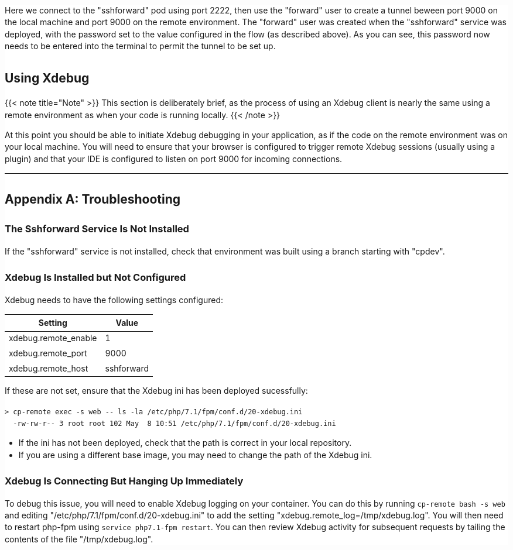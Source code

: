 Here we connect to the "sshforward" pod using port 2222, then use the "forward" user to create a tunnel beween port 9000 on the local machine and port 9000 on the remote environment. The "forward" user was created when the "sshforward" service was deployed, with the password set to the value configured in the flow (as described above). As you can see, this password now needs to be entered into the terminal to permit the tunnel to be set up.

## Using Xdebug

{{< note title="Note" >}}
This section is deliberately brief, as the process of using an Xdebug client is nearly the same using a remote environment as when your code is running locally. 
{{< /note >}}

At this point you should be able to initiate Xdebug debugging in your application, as if the code on the remote environment was on your local machine. You will need to ensure that your browser is configured to trigger remote Xdebug sessions (usually using a plugin) and that your IDE is configured to listen on port 9000 for incoming connections.

---

## Appendix A: Troubleshooting

### The Sshforward Service Is Not Installed

If the "sshforward" service is not installed, check that environment was built using a branch starting with "cpdev".

### Xdebug Is Installed but Not Configured

Xdebug needs to have the following settings configured:

Setting | Value
--------|------
xdebug.remote_enable | 1
xdebug.remote_port | 9000
xdebug.remote_host | sshforward

If these are not set, ensure that the Xdebug ini has been deployed sucessfully:

``` text
> cp-remote exec -s web -- ls -la /etc/php/7.1/fpm/conf.d/20-xdebug.ini
  -rw-rw-r-- 3 root root 102 May  8 10:51 /etc/php/7.1/fpm/conf.d/20-xdebug.ini
```

- If the ini has not been deployed, check that the path is correct in your local repository. 
- If you are using a different base image, you may need to change the path of the Xdebug ini.

### Xdebug Is Connecting But Hanging Up Immediately

To debug this issue, you will need to enable Xdebug logging on your container. You can do this by running `cp-remote bash -s web` and editing "/etc/php/7.1/fpm/conf.d/20-xdebug.ini" to add the setting "xdebug.remote_log=/tmp/xdebug.log". You will then need to restart php-fpm using `service php7.1-fpm restart`. You can then review Xdebug activity for subsequent requests by tailing the contents of the file "/tmp/xdebug.log".

